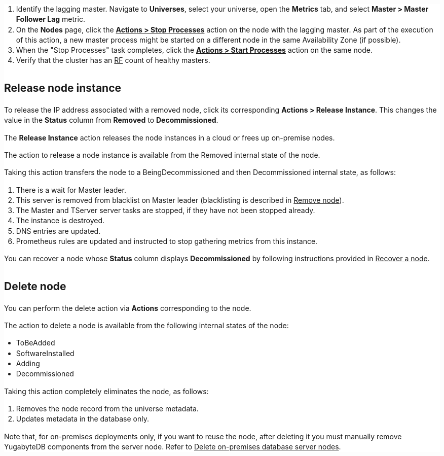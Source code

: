 1. Identify the lagging master.  Navigate to **Universes**, select your universe, open the **Metrics** tab, and select **Master > Master Follower Lag** metric.
1. On the **Nodes** page, click the [**Actions > Stop Processes**](#stop-a-process) action on the node with the lagging master. As part of the execution of this action, a new master process might be started on a different node in the same Availability Zone (if possible).
1. When the "Stop Processes" task completes, click the [**Actions > Start Processes**](#start-a-process) action on the same node.
1. Verify that the cluster has an [RF](../../../architecture/key-concepts/#replication-factor-rf) count of healthy masters.

## Release node instance

To release the IP address associated with a removed node, click its corresponding **Actions > Release Instance**. This changes the value in the **Status** column from **Removed** to **Decommissioned**.

The **Release Instance** action releases the node instances in a cloud or frees up on-premise nodes.

The action to release a node instance is available from the Removed internal state of the node.

Taking this action transfers the node to a BeingDecommissioned and then Decommissioned internal state, as follows:

1. There is a wait for Master leader.
1. This server is removed from blacklist on Master leader (blacklisting is described in [Remove node](#remove-node)).
1. The Master and TServer server tasks are stopped, if they have not been stopped already.
1. The instance is destroyed.
1. DNS entries are updated.
1. Prometheus rules are updated and instructed to stop gathering metrics from this instance.

You can recover a node whose **Status** column displays **Decommissioned** by following instructions provided in [Recover a node](#recover-a-node).

## Delete node

You can perform the delete action via **Actions** corresponding to the node.

The action to delete a node is available from the following internal states of the node:

- ToBeAdded
- SoftwareInstalled
- Adding
- Decommissioned

Taking this action completely eliminates the node, as follows:

1. Removes the node record from the universe metadata.
1. Updates metadata in the database only.

Note that, for on-premises deployments only, if you want to reuse the node, after deleting it you must manually remove YugabyteDB components from the server node. Refer to [Delete on-premises database server nodes](../../administer-yugabyte-platform/uninstall-software/#delete-on-premises-database-server-nodes).
